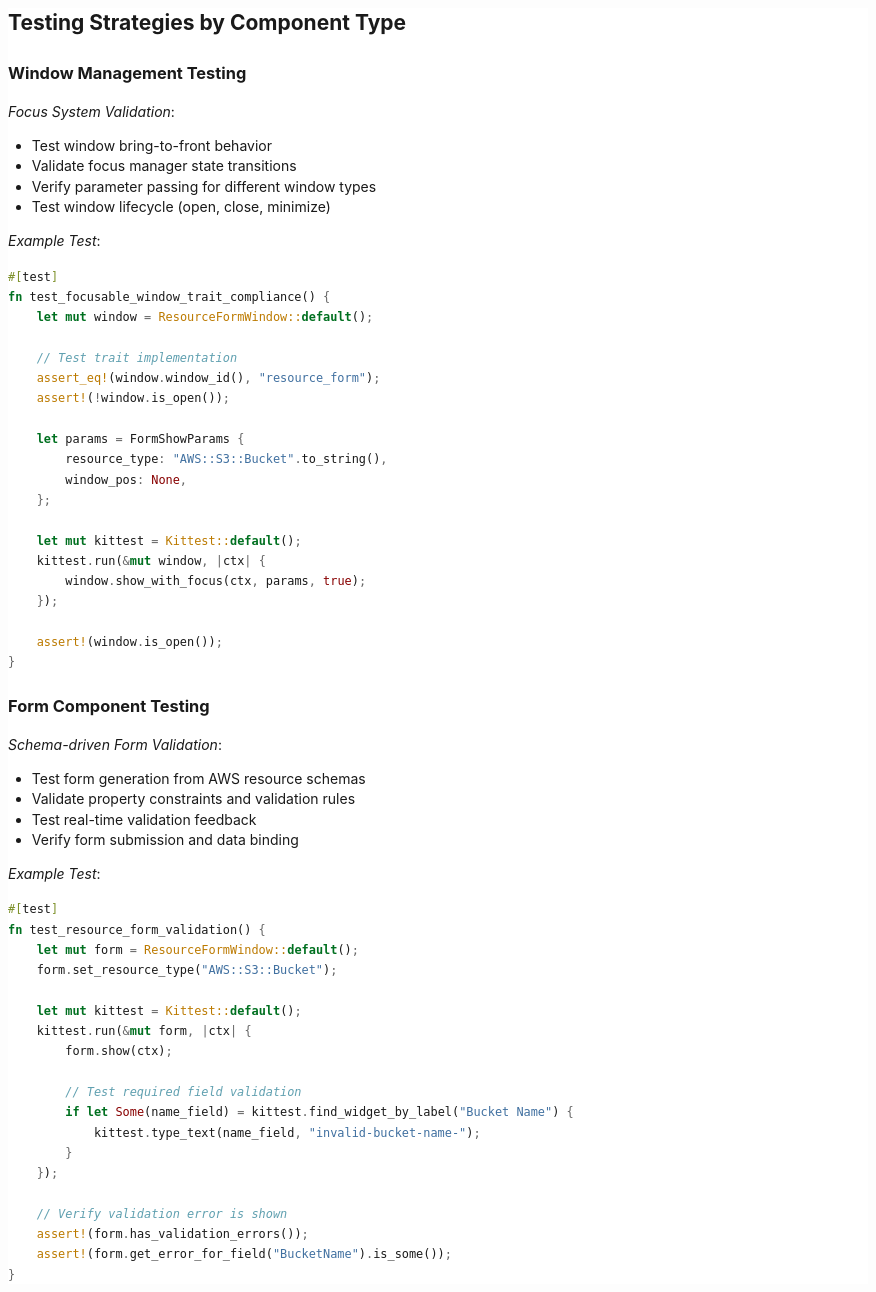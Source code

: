 ## Testing Strategies by Component Type

### Window Management Testing

*Focus System Validation*:
* Test window bring-to-front behavior
* Validate focus manager state transitions
* Verify parameter passing for different window types
* Test window lifecycle (open, close, minimize)

*Example Test*:
```rust
#[test]
fn test_focusable_window_trait_compliance() {
    let mut window = ResourceFormWindow::default();
    
    // Test trait implementation
    assert_eq!(window.window_id(), "resource_form");
    assert!(!window.is_open());
    
    let params = FormShowParams {
        resource_type: "AWS::S3::Bucket".to_string(),
        window_pos: None,
    };
    
    let mut kittest = Kittest::default();
    kittest.run(&mut window, |ctx| {
        window.show_with_focus(ctx, params, true);
    });
    
    assert!(window.is_open());
}
```

### Form Component Testing

*Schema-driven Form Validation*:
* Test form generation from AWS resource schemas
* Validate property constraints and validation rules
* Test real-time validation feedback
* Verify form submission and data binding

*Example Test*:
```rust
#[test]
fn test_resource_form_validation() {
    let mut form = ResourceFormWindow::default();
    form.set_resource_type("AWS::S3::Bucket");
    
    let mut kittest = Kittest::default();
    kittest.run(&mut form, |ctx| {
        form.show(ctx);
        
        // Test required field validation
        if let Some(name_field) = kittest.find_widget_by_label("Bucket Name") {
            kittest.type_text(name_field, "invalid-bucket-name-");
        }
    });
    
    // Verify validation error is shown
    assert!(form.has_validation_errors());
    assert!(form.get_error_for_field("BucketName").is_some());
}
```
